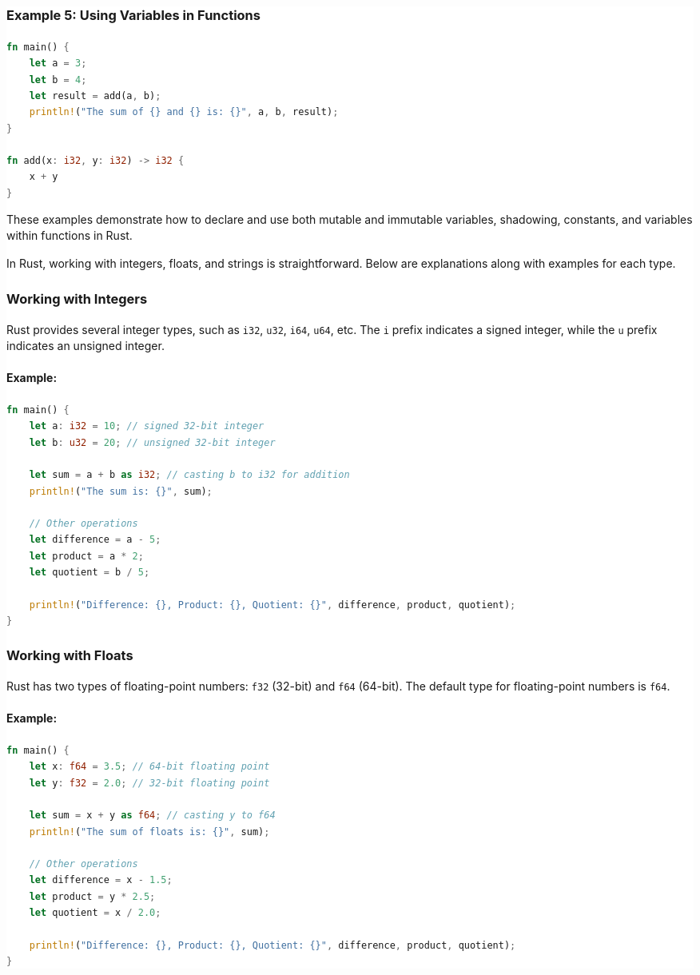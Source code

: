 ### Example 5: Using Variables in Functions

```rust
fn main() {
    let a = 3;
    let b = 4;
    let result = add(a, b);
    println!("The sum of {} and {} is: {}", a, b, result);
}

fn add(x: i32, y: i32) -> i32 {
    x + y
}
```

These examples demonstrate how to declare and use both mutable and immutable variables, shadowing, constants, and variables within functions in Rust.

In Rust, working with integers, floats, and strings is straightforward. Below are explanations along with examples for each type.

### Working with Integers
Rust provides several integer types, such as `i32`, `u32`, `i64`, `u64`, etc. The `i` prefix indicates a signed integer, while the `u` prefix indicates an unsigned integer. 

#### Example:
```rust
fn main() {
    let a: i32 = 10; // signed 32-bit integer
    let b: u32 = 20; // unsigned 32-bit integer
    
    let sum = a + b as i32; // casting b to i32 for addition
    println!("The sum is: {}", sum);
    
    // Other operations
    let difference = a - 5;
    let product = a * 2;
    let quotient = b / 5;
    
    println!("Difference: {}, Product: {}, Quotient: {}", difference, product, quotient);
}
```

### Working with Floats
Rust has two types of floating-point numbers: `f32` (32-bit) and `f64` (64-bit). The default type for floating-point numbers is `f64`.

#### Example:
```rust
fn main() {
    let x: f64 = 3.5; // 64-bit floating point
    let y: f32 = 2.0; // 32-bit floating point
    
    let sum = x + y as f64; // casting y to f64
    println!("The sum of floats is: {}", sum);
    
    // Other operations
    let difference = x - 1.5;
    let product = y * 2.5;
    let quotient = x / 2.0;
    
    println!("Difference: {}, Product: {}, Quotient: {}", difference, product, quotient);
}
```
